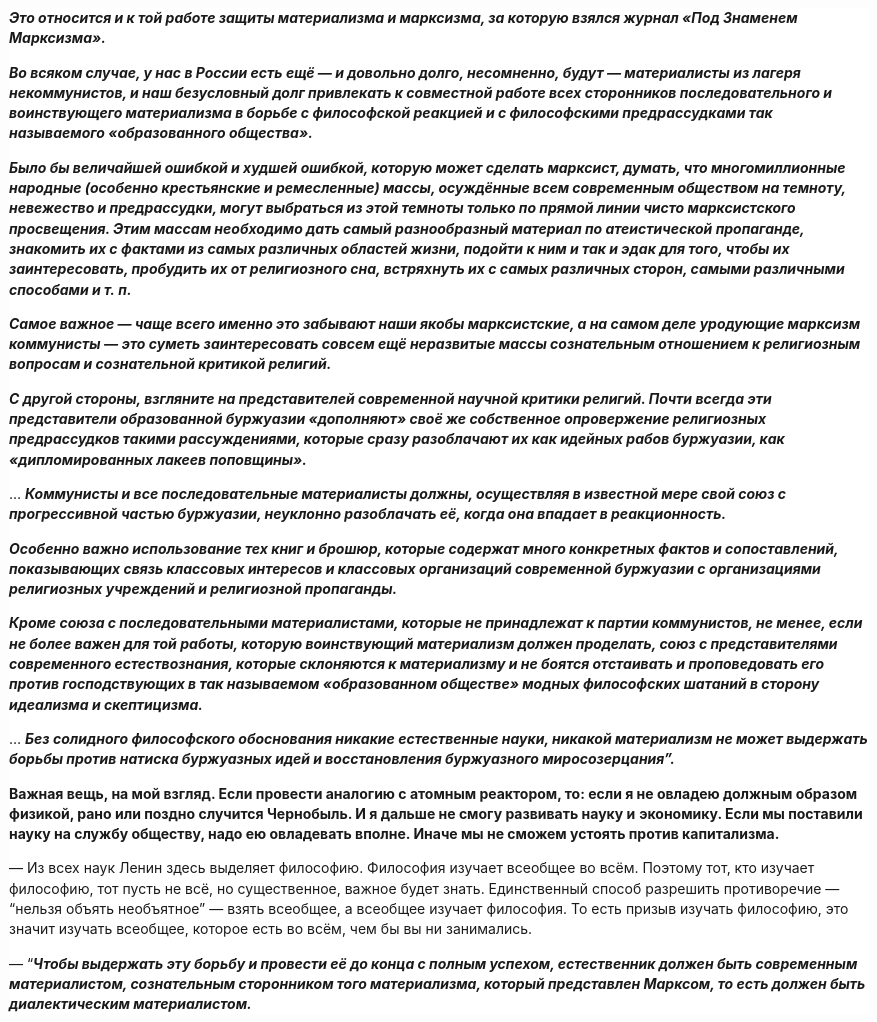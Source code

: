 **_Это относится и к той работе защиты материализма и марксизма, за которую взялся журнал «Под Знаменем Марксизма»._**

**_Во всяком случае, у нас в России есть ещё — и довольно долго, несомненно, будут — материалисты из лагеря некоммунистов, и наш безусловный долг привлекать к совместной работе всех сторонников последовательного и воинствующего материализма в борьбе с философской реакцией и с философскими предрассудками так называемого «образованного общества»._**

**_Было бы величайшей ошибкой и худшей ошибкой, которую может сделать марксист, думать, что многомиллионные народные (особенно крестьянские и ремесленные) массы, осуждённые всем современным обществом на темноту, невежество и предрассудки, могут выбраться из этой темноты только по прямой линии чисто марксистского просвещения. Этим массам необходимо дать самый разнообразный материал по атеистической пропаганде, знакомить их с фактами из самых различных областей жизни, подойти к ним и так и эдак для того, чтобы их заинтересовать, пробудить их от религиозного сна, встряхнуть их с самых различных сторон, самыми различными способами и т. п._**

**_Самое важное — чаще всего именно это забывают наши якобы марксистские, а на самом деле уродующие марксизм коммунисты —_** **_это суметь заинтересовать совсем ещё неразвитые массы сознательным отношением к религиозным вопросам и сознательной критикой религий._**

**_С другой стороны, взгляните на представителей современной научной критики религий. Почти всегда эти представители образованной буржуазии «дополняют» своё же собственное опровержение религиозных предрассудков такими рассуждениями, которые сразу разоблачают их как идейных рабов буржуазии, как «дипломированных лакеев поповщины»._**

… **_Коммунисты и все последовательные материалисты должны, осуществляя в известной мере свой союз с прогрессивной частью буржуазии, неуклонно разоблачать её, когда она впадает в реакционность._**

**_Особенно важно использование тех книг и брошюр, которые содержат много конкретных фактов и сопоставлений, показывающих связь классовых интересов и классовых организаций современной буржуазии с организациями религиозных учреждений и религиозной пропаганды._**

**_Кроме союза с последовательными материалистами, которые не принадлежат к партии коммунистов, не менее, если не более важен для той работы, которую воинствующий материализм должен проделать, союз с представителями современного естествознания, которые склоняются к материализму и не боятся отстаивать и проповедовать его против господствующих в так называемом «образованном обществе» модных философских шатаний в сторону идеализма и скептицизма._**

… **_Без солидного философского обоснования никакие естественные науки, никакой материализм не может выдержать борьбы против натиска буржуазных идей и восстановления буржуазного миросозерцания”._**

**Важная вещь, на мой взгляд. Если провести аналогию с атомным реактором, то: если я не овладею должным образом физикой, рано или поздно случится Чернобыль. И я дальше не смогу развивать науку и** **экономику. Если мы поставили науку на службу обществу, надо ею овладевать вполне. Иначе мы не сможем устоять против капитализма.**

— Из всех наук Ленин здесь выделяет философию. Философия изучает всеобщее во всём. Поэтому тот, кто изучает философию, тот пусть не всё, но существенное, важное будет знать. Единственный способ разрешить противоречие — “нельзя объять необъятное” — взять всеобщее, а всеобщее изучает философия. То есть призыв изучать философию, это значит изучать всеобщее, которое есть во всём, чем бы вы ни занимались.

— “**_Чтобы выдержать эту борьбу и провести её до конца с полным успехом, естественник должен быть современным материалистом, сознательным сторонником того материализма, который представлен Марксом, то есть должен быть диалектическим материалистом._**
